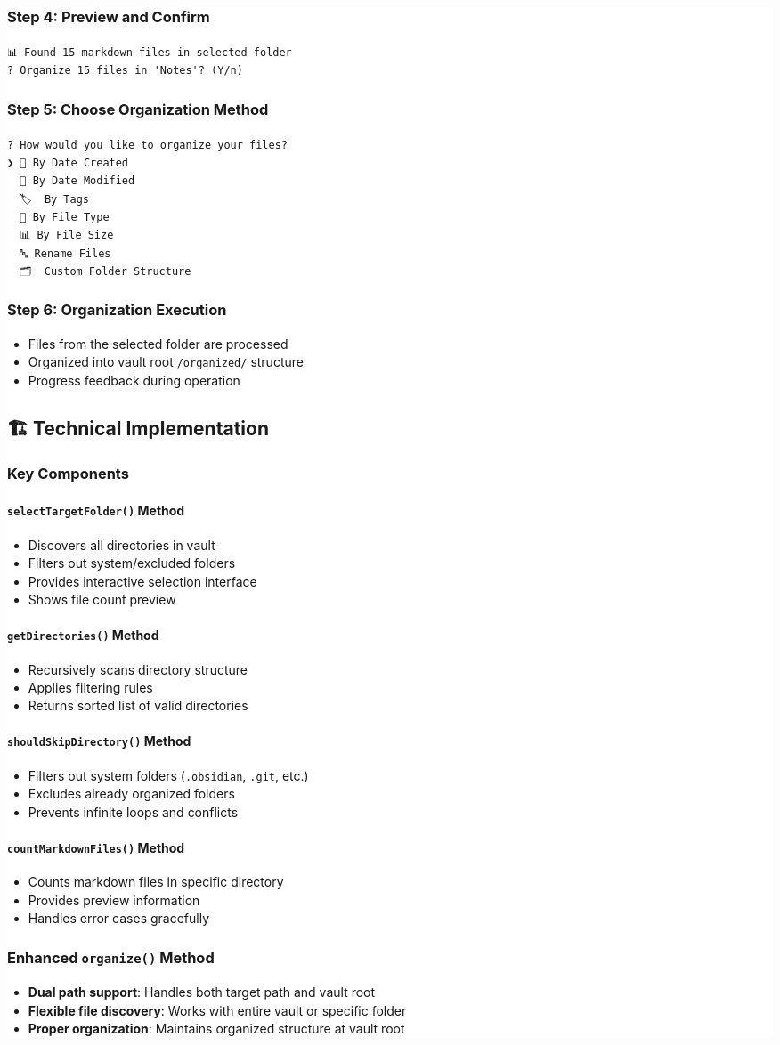 ### Step 4: Preview and Confirm
```
📊 Found 15 markdown files in selected folder
? Organize 15 files in 'Notes'? (Y/n)
```

### Step 5: Choose Organization Method
```
? How would you like to organize your files?
❯ 📅 By Date Created
  📅 By Date Modified
  🏷️  By Tags
  📁 By File Type
  📊 By File Size
  🔤 Rename Files
  🗂️  Custom Folder Structure
```

### Step 6: Organization Execution
- Files from the selected folder are processed
- Organized into vault root `/organized/` structure
- Progress feedback during operation

## 🏗️ Technical Implementation

### Key Components

#### `selectTargetFolder()` Method
- Discovers all directories in vault
- Filters out system/excluded folders
- Provides interactive selection interface
- Shows file count preview

#### `getDirectories()` Method
- Recursively scans directory structure
- Applies filtering rules
- Returns sorted list of valid directories

#### `shouldSkipDirectory()` Method
- Filters out system folders (`.obsidian`, `.git`, etc.)
- Excludes already organized folders
- Prevents infinite loops and conflicts

#### `countMarkdownFiles()` Method
- Counts markdown files in specific directory
- Provides preview information
- Handles error cases gracefully

### Enhanced `organize()` Method
- **Dual path support**: Handles both target path and vault root
- **Flexible file discovery**: Works with entire vault or specific folder
- **Proper organization**: Maintains organized structure at vault root
